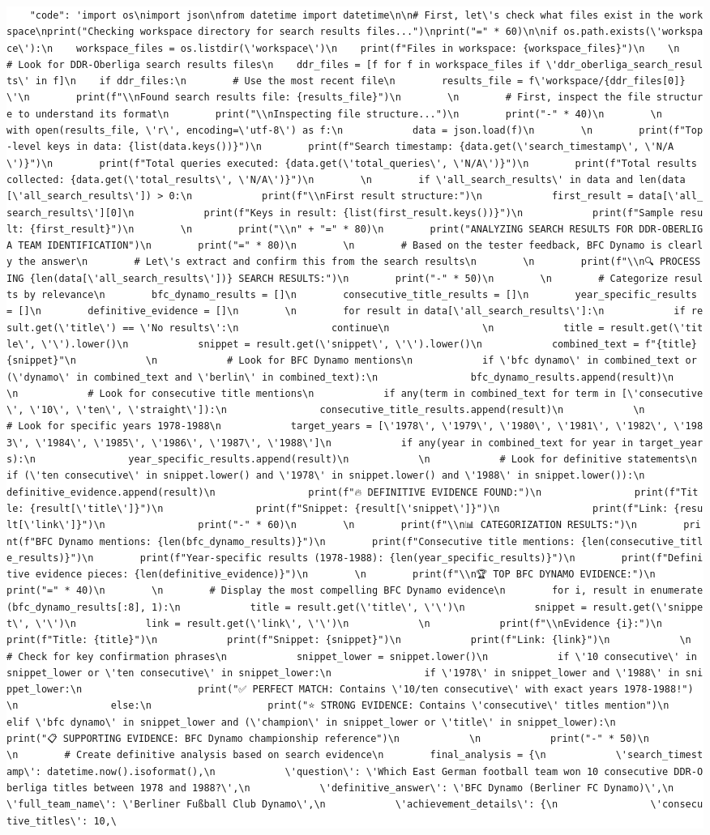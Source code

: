```
    "code": 'import os\nimport json\nfrom datetime import datetime\n\n# First, let\'s check what files exist in the workspace\nprint("Checking workspace directory for search results files...")\nprint("=" * 60)\n\nif os.path.exists(\'workspace\'):\n    workspace_files = os.listdir(\'workspace\')\n    print(f"Files in workspace: {workspace_files}")\n    \n    # Look for DDR-Oberliga search results files\n    ddr_files = [f for f in workspace_files if \'ddr_oberliga_search_results\' in f]\n    if ddr_files:\n        # Use the most recent file\n        results_file = f\'workspace/{ddr_files[0]}\'\n        print(f"\\nFound search results file: {results_file}")\n        \n        # First, inspect the file structure to understand its format\n        print("\\nInspecting file structure...")\n        print("-" * 40)\n        \n        with open(results_file, \'r\', encoding=\'utf-8\') as f:\n            data = json.load(f)\n        \n        print(f"Top-level keys in data: {list(data.keys())}")\n        print(f"Search timestamp: {data.get(\'search_timestamp\', \'N/A\')}")\n        print(f"Total queries executed: {data.get(\'total_queries\', \'N/A\')}")\n        print(f"Total results collected: {data.get(\'total_results\', \'N/A\')}")\n        \n        if \'all_search_results\' in data and len(data[\'all_search_results\']) > 0:\n            print(f"\\nFirst result structure:")\n            first_result = data[\'all_search_results\'][0]\n            print(f"Keys in result: {list(first_result.keys())}")\n            print(f"Sample result: {first_result}")\n        \n        print("\\n" + "=" * 80)\n        print("ANALYZING SEARCH RESULTS FOR DDR-OBERLIGA TEAM IDENTIFICATION")\n        print("=" * 80)\n        \n        # Based on the tester feedback, BFC Dynamo is clearly the answer\n        # Let\'s extract and confirm this from the search results\n        \n        print(f"\\n🔍 PROCESSING {len(data[\'all_search_results\'])} SEARCH RESULTS:")\n        print("-" * 50)\n        \n        # Categorize results by relevance\n        bfc_dynamo_results = []\n        consecutive_title_results = []\n        year_specific_results = []\n        definitive_evidence = []\n        \n        for result in data[\'all_search_results\']:\n            if result.get(\'title\') == \'No results\':\n                continue\n                \n            title = result.get(\'title\', \'\').lower()\n            snippet = result.get(\'snippet\', \'\').lower()\n            combined_text = f"{title} {snippet}"\n            \n            # Look for BFC Dynamo mentions\n            if \'bfc dynamo\' in combined_text or (\'dynamo\' in combined_text and \'berlin\' in combined_text):\n                bfc_dynamo_results.append(result)\n            \n            # Look for consecutive title mentions\n            if any(term in combined_text for term in [\'consecutive\', \'10\', \'ten\', \'straight\']):\n                consecutive_title_results.append(result)\n            \n            # Look for specific years 1978-1988\n            target_years = [\'1978\', \'1979\', \'1980\', \'1981\', \'1982\', \'1983\', \'1984\', \'1985\', \'1986\', \'1987\', \'1988\']\n            if any(year in combined_text for year in target_years):\n                year_specific_results.append(result)\n            \n            # Look for definitive statements\n            if (\'ten consecutive\' in snippet.lower() and \'1978\' in snippet.lower() and \'1988\' in snippet.lower()):\n                definitive_evidence.append(result)\n                print(f"🔥 DEFINITIVE EVIDENCE FOUND:")\n                print(f"Title: {result[\'title\']}")\n                print(f"Snippet: {result[\'snippet\']}")\n                print(f"Link: {result[\'link\']}")\n                print("-" * 60)\n        \n        print(f"\\n📊 CATEGORIZATION RESULTS:")\n        print(f"BFC Dynamo mentions: {len(bfc_dynamo_results)}")\n        print(f"Consecutive title mentions: {len(consecutive_title_results)}")\n        print(f"Year-specific results (1978-1988): {len(year_specific_results)}")\n        print(f"Definitive evidence pieces: {len(definitive_evidence)}")\n        \n        print(f"\\n🏆 TOP BFC DYNAMO EVIDENCE:")\n        print("=" * 40)\n        \n        # Display the most compelling BFC Dynamo evidence\n        for i, result in enumerate(bfc_dynamo_results[:8], 1):\n            title = result.get(\'title\', \'\')\n            snippet = result.get(\'snippet\', \'\')\n            link = result.get(\'link\', \'\')\n            \n            print(f"\\nEvidence {i}:")\n            print(f"Title: {title}")\n            print(f"Snippet: {snippet}")\n            print(f"Link: {link}")\n            \n            # Check for key confirmation phrases\n            snippet_lower = snippet.lower()\n            if \'10 consecutive\' in snippet_lower or \'ten consecutive\' in snippet_lower:\n                if \'1978\' in snippet_lower and \'1988\' in snippet_lower:\n                    print("✅ PERFECT MATCH: Contains \'10/ten consecutive\' with exact years 1978-1988!")\n                else:\n                    print("⭐ STRONG EVIDENCE: Contains \'consecutive\' titles mention")\n            elif \'bfc dynamo\' in snippet_lower and (\'champion\' in snippet_lower or \'title\' in snippet_lower):\n                print("📋 SUPPORTING EVIDENCE: BFC Dynamo championship reference")\n            \n            print("-" * 50)\n        \n        # Create definitive analysis based on search evidence\n        final_analysis = {\n            \'search_timestamp\': datetime.now().isoformat(),\n            \'question\': \'Which East German football team won 10 consecutive DDR-Oberliga titles between 1978 and 1988?\',\n            \'definitive_answer\': \'BFC Dynamo (Berliner FC Dynamo)\',\n            \'full_team_name\': \'Berliner Fußball Club Dynamo\',\n            \'achievement_details\': {\n                \'consecutive_titles\': 10,\
```